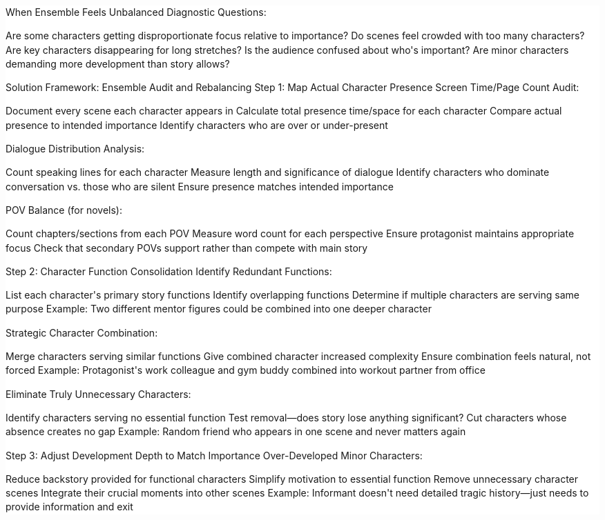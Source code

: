When Ensemble Feels Unbalanced
Diagnostic Questions:

Are some characters getting disproportionate focus relative to importance?
Do scenes feel crowded with too many characters?
Are key characters disappearing for long stretches?
Is the audience confused about who's important?
Are minor characters demanding more development than story allows?

Solution Framework: Ensemble Audit and Rebalancing
Step 1: Map Actual Character Presence
Screen Time/Page Count Audit:

Document every scene each character appears in
Calculate total presence time/space for each character
Compare actual presence to intended importance
Identify characters who are over or under-present

Dialogue Distribution Analysis:

Count speaking lines for each character
Measure length and significance of dialogue
Identify characters who dominate conversation vs. those who are silent
Ensure presence matches intended importance

POV Balance (for novels):

Count chapters/sections from each POV
Measure word count for each perspective
Ensure protagonist maintains appropriate focus
Check that secondary POVs support rather than compete with main story

Step 2: Character Function Consolidation
Identify Redundant Functions:

List each character's primary story functions
Identify overlapping functions
Determine if multiple characters are serving same purpose
Example: Two different mentor figures could be combined into one deeper character

Strategic Character Combination:

Merge characters serving similar functions
Give combined character increased complexity
Ensure combination feels natural, not forced
Example: Protagonist's work colleague and gym buddy combined into workout partner from office

Eliminate Truly Unnecessary Characters:

Identify characters serving no essential function
Test removal—does story lose anything significant?
Cut characters whose absence creates no gap
Example: Random friend who appears in one scene and never matters again

Step 3: Adjust Development Depth to Match Importance
Over-Developed Minor Characters:

Reduce backstory provided for functional characters
Simplify motivation to essential function
Remove unnecessary character scenes
Integrate their crucial moments into other scenes
Example: Informant doesn't need detailed tragic history—just needs to provide information and exit
